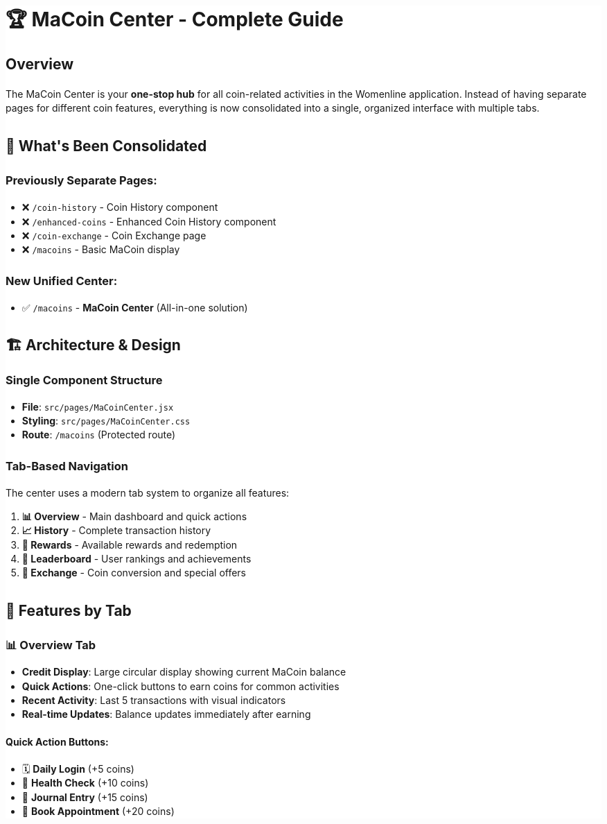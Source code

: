 # 🏆 MaCoin Center - Complete Guide

## Overview
The MaCoin Center is your **one-stop hub** for all coin-related activities in the Womenline application. Instead of having separate pages for different coin features, everything is now consolidated into a single, organized interface with multiple tabs.

## 🎯 What's Been Consolidated

### **Previously Separate Pages:**
- ❌ `/coin-history` - Coin History component
- ❌ `/enhanced-coins` - Enhanced Coin History component  
- ❌ `/coin-exchange` - Coin Exchange page
- ❌ `/macoins` - Basic MaCoin display

### **New Unified Center:**
- ✅ `/macoins` - **MaCoin Center** (All-in-one solution)

## 🏗️ Architecture & Design

### **Single Component Structure**
- **File**: `src/pages/MaCoinCenter.jsx`
- **Styling**: `src/pages/MaCoinCenter.css`
- **Route**: `/macoins` (Protected route)

### **Tab-Based Navigation**
The center uses a modern tab system to organize all features:

1. **📊 Overview** - Main dashboard and quick actions
2. **📈 History** - Complete transaction history
3. **🎁 Rewards** - Available rewards and redemption
4. **🏅 Leaderboard** - User rankings and achievements
5. **🔄 Exchange** - Coin conversion and special offers

## 🚀 Features by Tab

### **📊 Overview Tab**
- **Credit Display**: Large circular display showing current MaCoin balance
- **Quick Actions**: One-click buttons to earn coins for common activities
- **Recent Activity**: Last 5 transactions with visual indicators
- **Real-time Updates**: Balance updates immediately after earning

#### **Quick Action Buttons:**
- 🗓️ **Daily Login** (+5 coins)
- 🏥 **Health Check** (+10 coins)
- 📝 **Journal Entry** (+15 coins)
- 📅 **Book Appointment** (+20 coins)

